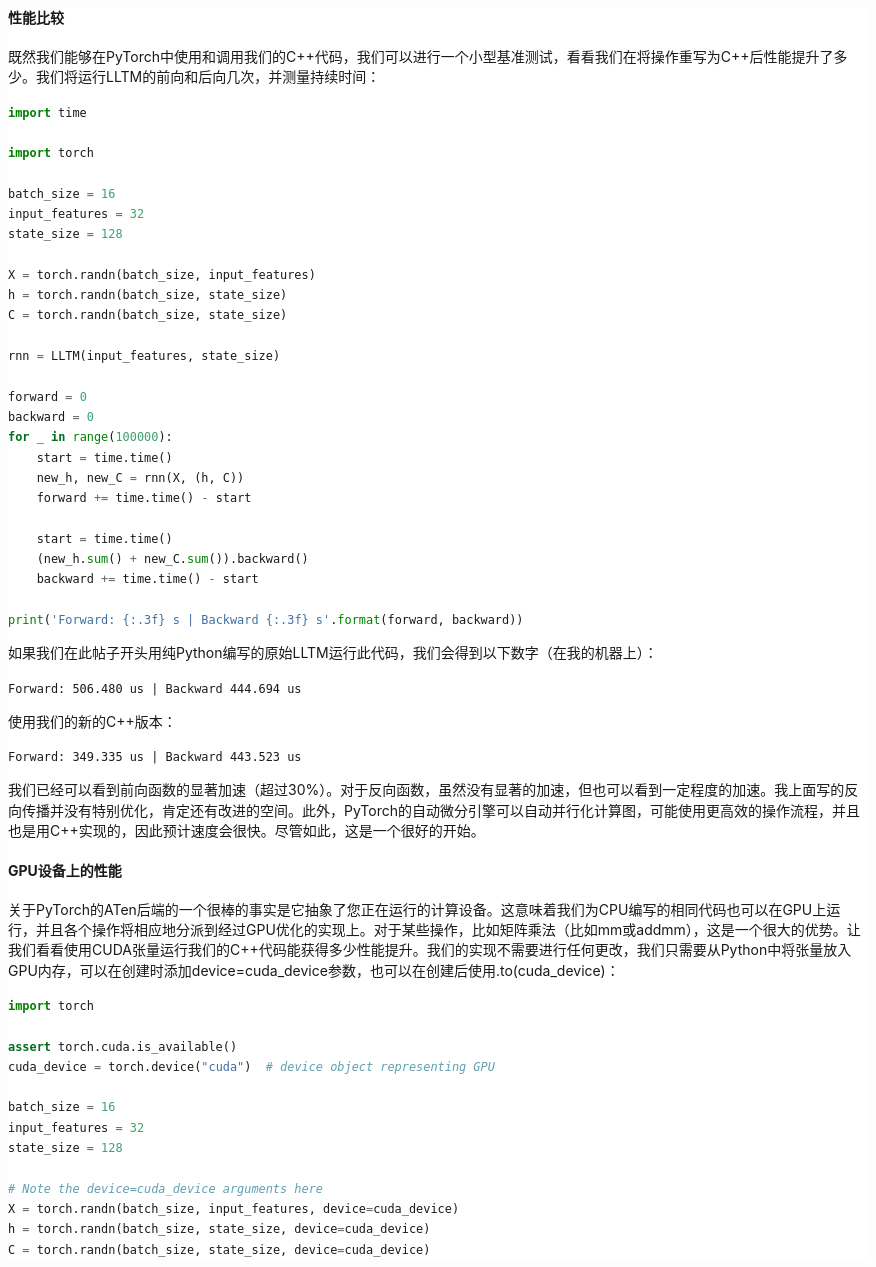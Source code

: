 
#### 性能比较

既然我们能够在PyTorch中使用和调用我们的C++代码，我们可以进行一个小型基准测试，看看我们在将操作重写为C++后性能提升了多少。我们将运行LLTM的前向和后向几次，并测量持续时间：

```python
import time

import torch

batch_size = 16
input_features = 32
state_size = 128

X = torch.randn(batch_size, input_features)
h = torch.randn(batch_size, state_size)
C = torch.randn(batch_size, state_size)

rnn = LLTM(input_features, state_size)

forward = 0
backward = 0
for _ in range(100000):
    start = time.time()
    new_h, new_C = rnn(X, (h, C))
    forward += time.time() - start

    start = time.time()
    (new_h.sum() + new_C.sum()).backward()
    backward += time.time() - start

print('Forward: {:.3f} s | Backward {:.3f} s'.format(forward, backward))
```


如果我们在此帖子开头用纯Python编写的原始LLTM运行此代码，我们会得到以下数字（在我的机器上）：

```
Forward: 506.480 us | Backward 444.694 us
```

使用我们的新的C++版本：

```
Forward: 349.335 us | Backward 443.523 us
```

我们已经可以看到前向函数的显著加速（超过30%）。对于反向函数，虽然没有显著的加速，但也可以看到一定程度的加速。我上面写的反向传播并没有特别优化，肯定还有改进的空间。此外，PyTorch的自动微分引擎可以自动并行化计算图，可能使用更高效的操作流程，并且也是用C++实现的，因此预计速度会很快。尽管如此，这是一个很好的开始。

#### GPU设备上的性能

关于PyTorch的ATen后端的一个很棒的事实是它抽象了您正在运行的计算设备。这意味着我们为CPU编写的相同代码也可以在GPU上运行，并且各个操作将相应地分派到经过GPU优化的实现上。对于某些操作，比如矩阵乘法（比如mm或addmm），这是一个很大的优势。让我们看看使用CUDA张量运行我们的C++代码能获得多少性能提升。我们的实现不需要进行任何更改，我们只需要从Python中将张量放入GPU内存，可以在创建时添加device=cuda_device参数，也可以在创建后使用.to(cuda_device)：

```python
import torch

assert torch.cuda.is_available()
cuda_device = torch.device("cuda")  # device object representing GPU

batch_size = 16
input_features = 32
state_size = 128

# Note the device=cuda_device arguments here
X = torch.randn(batch_size, input_features, device=cuda_device)
h = torch.randn(batch_size, state_size, device=cuda_device)
C = torch.randn(batch_size, state_size, device=cuda_device)
```
